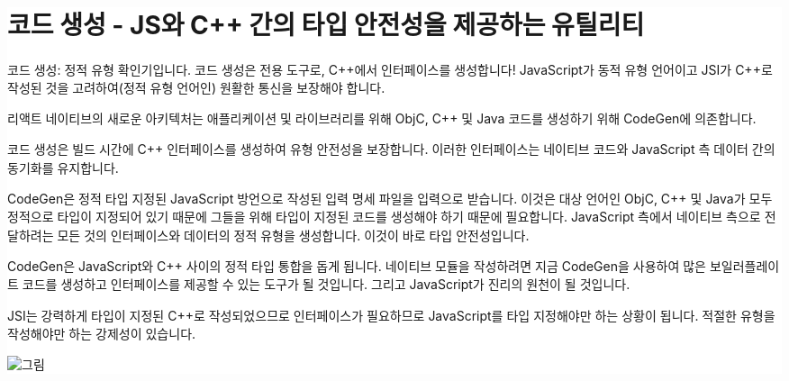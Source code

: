 

<ins class="adsbygoogle"
     style="display:block"
     data-ad-client="ca-pub-4877378276818686"
     data-ad-slot="1898504329"
     data-ad-format="auto"
     data-full-width-responsive="true"></ins>

<script>
     (adsbygoogle = window.adsbygoogle || []).push({});
</script>

# 코드 생성 - JS와 C++ 간의 타입 안전성을 제공하는 유틸리티

코드 생성: 정적 유형 확인기입니다. 코드 생성은 전용 도구로, C++에서 인터페이스를 생성합니다! JavaScript가 동적 유형 언어이고 JSI가 C++로 작성된 것을 고려하여(정적 유형 언어인) 원활한 통신을 보장해야 합니다.

리액트 네이티브의 새로운 아키텍처는 애플리케이션 및 라이브러리를 위해 ObjC, C++ 및 Java 코드를 생성하기 위해 CodeGen에 의존합니다.

코드 생성은 빌드 시간에 C++ 인터페이스를 생성하여 유형 안전성을 보장합니다. 이러한 인터페이스는 네이티브 코드와 JavaScript 측 데이터 간의 동기화를 유지합니다.



<ins class="adsbygoogle"
     style="display:block"
     data-ad-client="ca-pub-4877378276818686"
     data-ad-slot="1898504329"
     data-ad-format="auto"
     data-full-width-responsive="true"></ins>

<script>
     (adsbygoogle = window.adsbygoogle || []).push({});
</script>

CodeGen은 정적 타입 지정된 JavaScript 방언으로 작성된 입력 명세 파일을 입력으로 받습니다. 이것은 대상 언어인 ObjC, C++ 및 Java가 모두 정적으로 타입이 지정되어 있기 때문에 그들을 위해 타입이 지정된 코드를 생성해야 하기 때문에 필요합니다. JavaScript 측에서 네이티브 측으로 전달하려는 모든 것의 인터페이스와 데이터의 정적 유형을 생성합니다. 이것이 바로 타입 안전성입니다.

CodeGen은 JavaScript와 C++ 사이의 정적 타입 통합을 돕게 됩니다. 네이티브 모듈을 작성하려면 지금 CodeGen을 사용하여 많은 보일러플레이트 코드를 생성하고 인터페이스를 제공할 수 있는 도구가 될 것입니다. 그리고 JavaScript가 진리의 원천이 될 것입니다.

JSI는 강력하게 타입이 지정된 C++로 작성되었으므로 인터페이스가 필요하므로 JavaScript를 타입 지정해야만 하는 상황이 됩니다. 적절한 유형을 작성해야만 하는 강제성이 있습니다.

![그림](/assets/img/Become-a-React-Native-Developer-—-The-New-Architecture_15.png)



<ins class="adsbygoogle"
     style="display:block"
     data-ad-client="ca-pub-4877378276818686"
     data-ad-slot="1898504329"
     data-ad-format="auto"
     data-full-width-responsive="true"></ins>

<script>
     (adsbygoogle = window.adsbygoogle || []).push({});
</script>
